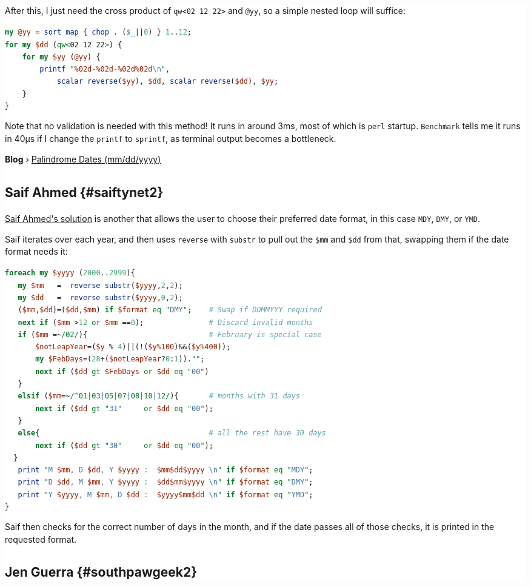 After this, I just need the cross product of `qw<02 12 22>` and `@yy`, so a simple nested loop will suffice:

```perl
my @yy = sort map { chop . ($_||0) } 1..12;
for my $dd (qw<02 12 22>) {
    for my $yy (@yy) {
        printf "%02d-%02d-%02d%02d\n",
            scalar reverse($yy), $dd, scalar reverse($dd), $yy;
    }
}
```

Note that no validation is needed with this method! It runs in around 3ms, most of which is `perl` startup. `Benchmark` tells me it runs in 40μs if I change the `printf` to `sprintf`, as terminal output becomes a bottleneck.

**Blog** › [Palindrome Dates (mm/dd/yyyy)](http://www.ry.ca/2020/02/palindrome-dates/)

## Saif Ahmed {#saiftynet2}

[Saif Ahmed's solution](https://github.com/manwar/perlweeklychallenge-club/blob/master/challenge-048/saiftynet/perl/ch-2.pl) is another that allows the user to choose their preferred date format, in this case `MDY`, `DMY`, or `YMD`.

Saif iterates over each year, and then uses `reverse` with `substr` to pull out the `$mm` and `$dd` from that, swapping them if the date format needs it:

```perl
foreach my $yyyy (2000..2999){
   my $mm   =  reverse substr($yyyy,2,2);
   my $dd   =  reverse substr($yyyy,0,2);
   ($mm,$dd)=($dd,$mm) if $format eq "DMY";    # Swap if DDMMYYY required
   next if ($mm >12 or $mm ==0);               # Discard invalid months
   if ($mm =~/02/){                            # February is special case
       $notLeapYear=($y % 4)||(!($y%100)&&($y%400));
       my $FebDays=(28+($notLeapYear?0:1))."";
       next if ($dd gt $FebDays or $dd eq "00")
   }
   elsif ($mm=~/^01|03|05|07|08|10|12/){       # months with 31 days
       next if ($dd gt "31"     or $dd eq "00");
   }
   else{                                       # all the rest have 30 days
       next if ($dd gt "30"     or $dd eq "00");
  }
   print "M $mm, D $dd, Y $yyyy :  $mm$dd$yyyy \n" if $format eq "MDY";
   print "D $dd, M $mm, Y $yyyy :  $dd$mm$yyyy \n" if $format eq "DMY";
   print "Y $yyyy, M $mm, D $dd :  $yyyy$mm$dd \n" if $format eq "YMD";
}
```

Saif then checks for the correct number of days in the month, and if the date passes all of those checks, it is printed in the requested format.

## Jen Guerra {#southpawgeek2}
